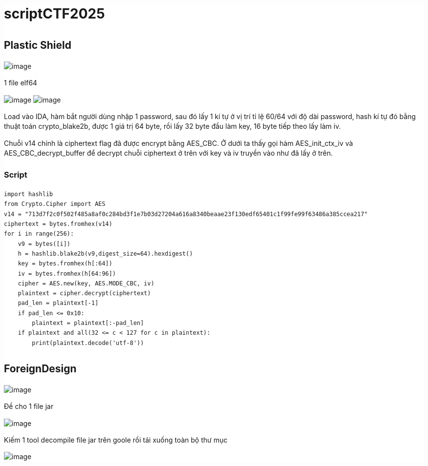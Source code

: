 # scriptCTF2025
## Plastic Shield
<img width="727" height="535" alt="image" src="https://github.com/user-attachments/assets/61164999-5774-4f79-b1a5-9750099de422" />

1 file elf64

<img width="1459" height="658" alt="image" src="https://github.com/user-attachments/assets/bac20309-6e65-4c51-8058-239f2b5a2c73" />
<img width="740" height="309" alt="image" src="https://github.com/user-attachments/assets/9659333b-d917-412d-b874-a15bda2434da" />

Load vào IDA, hàm bắt người dùng nhập 1 password, sau đó lấy 1 kí tự ở vị trí tỉ lệ 60/64 với độ dài password, hash kí tự đó bằng thuật toán crypto_blake2b, được 1 giá trị 64 byte, rồi lấy 32 byte đầu làm key, 16 byte tiếp theo lấy làm iv.

Chuỗi v14 chính là ciphertext flag đã được encrypt bằng AES_CBC. Ở dưới ta thấy gọi hàm AES_init_ctx_iv và AES_CBC_decrypt_buffer để decrypt chuỗi ciphertext ở trên với key và iv truyền vào như đã lấy ở trên.

### Script
```python3
import hashlib
from Crypto.Cipher import AES
v14 = "713d7f2c0f502f485a8af0c284bd3f1e7b03d27204a616a8340beaae23f130edf65401c1f99fe99f63486a385ccea217"
ciphertext = bytes.fromhex(v14)
for i in range(256):
    v9 = bytes([i])
    h = hashlib.blake2b(v9,digest_size=64).hexdigest()
    key = bytes.fromhex(h[:64])
    iv = bytes.fromhex(h[64:96])
    cipher = AES.new(key, AES.MODE_CBC, iv)
    plaintext = cipher.decrypt(ciphertext)
    pad_len = plaintext[-1]
    if pad_len <= 0x10:
        plaintext = plaintext[:-pad_len]
    if plaintext and all(32 <= c < 127 for c in plaintext):
        print(plaintext.decode('utf-8'))
```
  ## ForeignDesign
  <img width="726" height="532" alt="image" src="https://github.com/user-attachments/assets/6eecb2af-d78f-4c8e-a2d8-8f9e44cb6b24" />

  Đề cho 1 file jar

  <img width="1747" height="677" alt="image" src="https://github.com/user-attachments/assets/a500f01a-6e6b-434e-ab4b-9b6e8172340f" />

  Kiếm 1 tool decompile file jar trên goole rồi tải xuống toàn bộ thư mục

  <img width="1575" height="905" alt="image" src="https://github.com/user-attachments/assets/2abede05-c109-4dbc-ab71-5810a9c8e3c5" />
